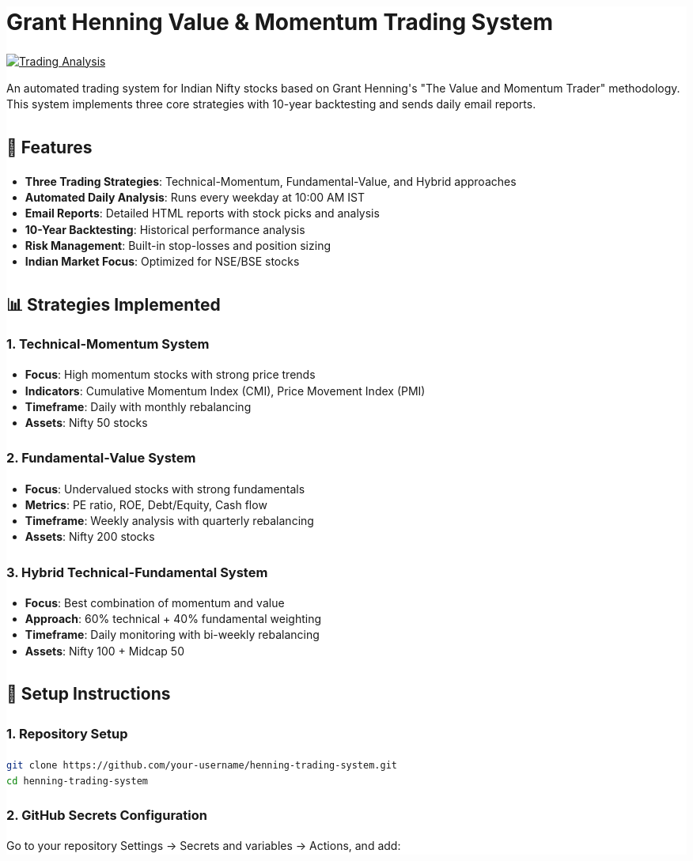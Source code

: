 # Grant Henning Value & Momentum Trading System

[![Trading Analysis](https://github.com/your-username/henning-trading-system/actions/workflows/trading-analysis.yml/badge.svg)](https://github.com/your-username/henning-trading-system/actions/workflows/trading-analysis.yml)

An automated trading system for Indian Nifty stocks based on Grant Henning's "The Value and Momentum Trader" methodology. This system implements three core strategies with 10-year backtesting and sends daily email reports.

## 🎯 Features

- **Three Trading Strategies**: Technical-Momentum, Fundamental-Value, and Hybrid approaches
- **Automated Daily Analysis**: Runs every weekday at 10:00 AM IST
- **Email Reports**: Detailed HTML reports with stock picks and analysis
- **10-Year Backtesting**: Historical performance analysis
- **Risk Management**: Built-in stop-losses and position sizing
- **Indian Market Focus**: Optimized for NSE/BSE stocks

## 📊 Strategies Implemented

### 1. Technical-Momentum System
- **Focus**: High momentum stocks with strong price trends
- **Indicators**: Cumulative Momentum Index (CMI), Price Movement Index (PMI)
- **Timeframe**: Daily with monthly rebalancing
- **Assets**: Nifty 50 stocks

### 2. Fundamental-Value System  
- **Focus**: Undervalued stocks with strong fundamentals
- **Metrics**: PE ratio, ROE, Debt/Equity, Cash flow
- **Timeframe**: Weekly analysis with quarterly rebalancing
- **Assets**: Nifty 200 stocks

### 3. Hybrid Technical-Fundamental System
- **Focus**: Best combination of momentum and value
- **Approach**: 60% technical + 40% fundamental weighting
- **Timeframe**: Daily monitoring with bi-weekly rebalancing
- **Assets**: Nifty 100 + Midcap 50

## 🚀 Setup Instructions

### 1. Repository Setup
```bash
git clone https://github.com/your-username/henning-trading-system.git
cd henning-trading-system
```

### 2. GitHub Secrets Configuration
Go to your repository Settings → Secrets and variables → Actions, and add:
